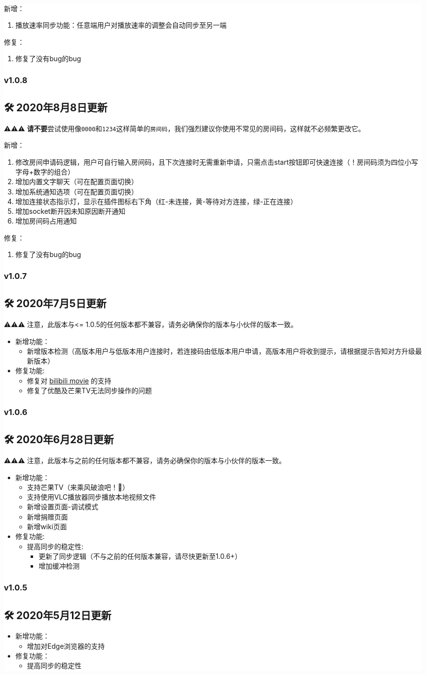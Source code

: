 新增：
1. 播放速率同步功能：任意端用户对播放速率的调整会自动同步至另一端

修复：
1. 修复了没有bug的bug

### v1.0.8
🛠 2020年8月8日更新
---
⚠️⚠️⚠️ **请不要**尝试使用像`0000`和`1234`这样简单的`房间码`，我们强烈建议你使用不常见的房间码，这样就不必频繁更改它。

新增：
1. 修改房间申请码逻辑，用户可自行输入房间码，且下次连接时无需重新申请，只需点击start按钮即可快速连接（！房间码须为四位小写字母+数字的组合）
1. 增加内置文字聊天（可在配置页面切换）
2. 增加系统通知选项（可在配置页面切换）
3. 增加连接状态指示灯，显示在插件图标右下角（红-未连接，黄-等待对方连接，绿-正在连接）
4. 增加socket断开因未知原因断开通知
5. 增加房间码占用通知

修复：
1. 修复了没有bug的bug


### v1.0.7
🛠 2020年7月5日更新
---
⚠️⚠️⚠️ 注意，此版本与<= 1.0.5的任何版本都不兼容，请务必确保你的版本与小伙伴的版本一致。

- 新增功能：
    - 新增版本检测（高版本用户与低版本用户连接时，若连接码由低版本用户申请，高版本用户将收到提示，请根据提示告知对方升级最新版本）
- 修复功能:
    - 修复对 [bilibili movie](https://www.bilibili.com/bangumi/*) 的支持
    - 修复了优酷及芒果TV无法同步操作的问题


### v1.0.6
🛠 2020年6月28日更新
---
⚠️⚠️⚠️ 注意，此版本与之前的任何版本都不兼容，请务必确保你的版本与小伙伴的版本一致。


- 新增功能：
    - 支持芒果TV（来乘风破浪吧！🤣）
    - 支持使用VLC播放器同步播放本地视频文件
    - 新增设置页面-调试模式
    - 新增捐赠页面
    - 新增wiki页面
- 修复功能:
    - 提高同步的稳定性:
      - 更新了同步逻辑（不与之前的任何版本兼容，请尽快更新至1.0.6+）
      - 增加缓冲检测

### v1.0.5
🛠 2020年5月12日更新
---
- 新增功能：
    - 增加对Edge浏览器的支持
- 修复功能：
    - 提高同步的稳定性
